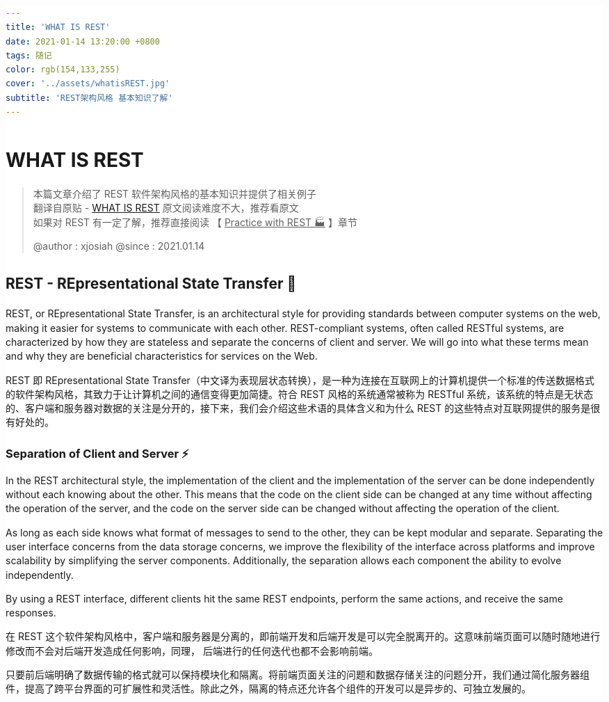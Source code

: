 ```yaml
---
title: 'WHAT IS REST'
date: 2021-01-14 13:20:00 +0800
tags: 随记
color: rgb(154,133,255)
cover: '../assets/whatisREST.jpg'
subtitle: 'REST架构风格 基本知识了解'
---
```


# WHAT IS REST

> 本篇文章介绍了 REST 软件架构风格的基本知识并提供了相关例子<br>
> 翻译自原贴 - [WHAT IS REST](https://www.codecademy.com/articles/what-is-rest) 原文阅读难度不大，推荐看原文<br>
> 如果对 REST 有一定了解，推荐直接阅读 【 <u>Practice with REST 🏭</u> 】章节<br>
>
> @author : xjosiah
> @since : 2021.01.14

## REST - REpresentational State Transfer :tada:

REST, or REpresentational State Transfer, is an architectural style for providing standards between computer systems on the web, making it easier for systems to communicate with each other. REST-compliant systems, often called RESTful systems, are characterized by how they are stateless and separate the concerns of client and server. We will go into what these terms mean and why they are beneficial characteristics for services on the Web.

REST 即 REpresentational State Transfer（中文译为表现层状态转换），是一种为连接在互联网上的计算机提供一个标准的传送数据格式的软件架构风格，其致力于让计算机之间的通信变得更加简捷。符合 REST 风格的系统通常被称为 RESTful 系统，该系统的特点是无状态的、客户端和服务器对数据的关注是分开的，接下来，我们会介绍这些术语的具体含义和为什么 REST 的这些特点对互联网提供的服务是很有好处的。

### Separation of Client and Server :zap:

In the REST architectural style, the implementation of the client and the implementation of the server can be done independently without each knowing about the other. This means that the code on the client side can be changed at any time without affecting the operation of the server, and the code on the server side can be changed without affecting the operation of the client.

As long as each side knows what format of messages to send to the other, they can be kept modular and separate. Separating the user interface concerns from the data storage concerns, we improve the flexibility of the interface across platforms and improve scalability by simplifying the server components. Additionally, the separation allows each component the ability to evolve independently.

By using a REST interface, different clients hit the same REST endpoints, perform the same actions, and receive the same responses.

在 REST 这个软件架构风格中，客户端和服务器是分离的，即前端开发和后端开发是可以完全脱离开的。这意味前端页面可以随时随地进行修改而不会对后端开发造成任何影响，同理， 后端进行的任何迭代也都不会影响前端。

只要前后端明确了数据传输的格式就可以保持模块化和隔离。将前端页面关注的问题和数据存储关注的问题分开，我们通过简化服务器组件，提高了跨平台界面的可扩展性和灵活性。除此之外，隔离的特点还允许各个组件的开发可以是异步的、可独立发展的。
